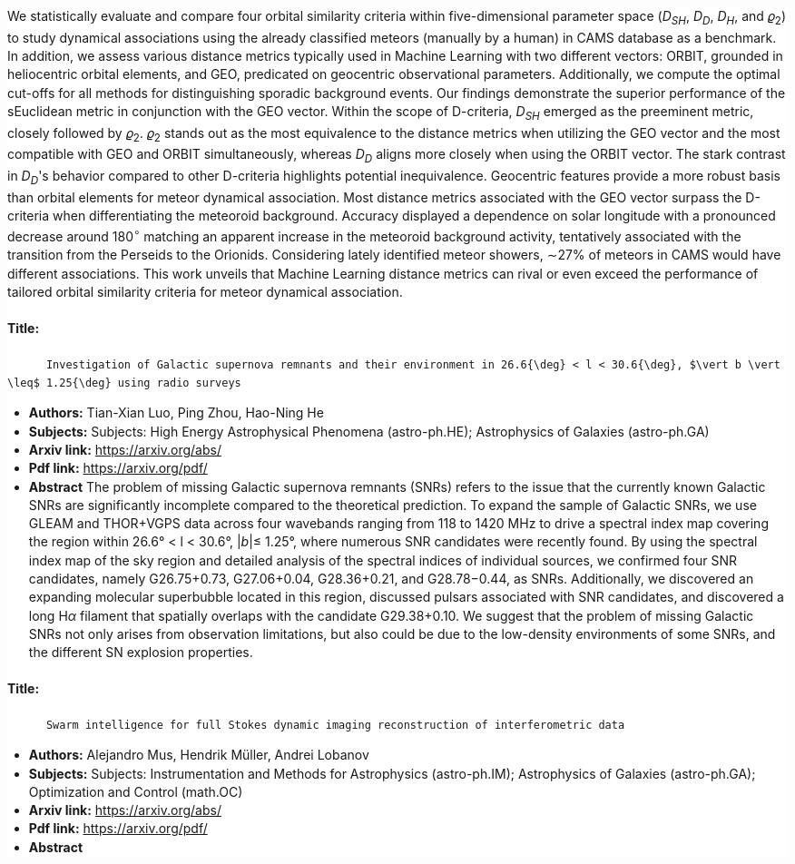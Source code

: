  We statistically evaluate and compare four orbital similarity criteria within five-dimensional parameter space ($D_{SH}$, $D_D$, $D_H$, and $\varrho_2$) to study dynamical associations using the already classified meteors (manually by a human) in CAMS database as a benchmark. In addition, we assess various distance metrics typically used in Machine Learning with two different vectors: ORBIT, grounded in heliocentric orbital elements, and GEO, predicated on geocentric observational parameters. Additionally, we compute the optimal cut-offs for all methods for distinguishing sporadic background events. Our findings demonstrate the superior performance of the sEuclidean metric in conjunction with the GEO vector. Within the scope of D-criteria, $D_{SH}$ emerged as the preeminent metric, closely followed by $\varrho_2$. $\varrho_2$ stands out as the most equivalence to the distance metrics when utilizing the GEO vector and the most compatible with GEO and ORBIT simultaneously, whereas $D_D$ aligns more closely when using the ORBIT vector. The stark contrast in $D_D$'s behavior compared to other D-criteria highlights potential inequivalence. Geocentric features provide a more robust basis than orbital elements for meteor dynamical association. Most distance metrics associated with the GEO vector surpass the D-criteria when differentiating the meteoroid background. Accuracy displayed a dependence on solar longitude with a pronounced decrease around 180$^\circ$ matching an apparent increase in the meteoroid background activity, tentatively associated with the transition from the Perseids to the Orionids. Considering lately identified meteor showers, $\sim$27\% of meteors in CAMS would have different associations. This work unveils that Machine Learning distance metrics can rival or even exceed the performance of tailored orbital similarity criteria for meteor dynamical association.
#### Title:
          Investigation of Galactic supernova remnants and their environment in 26.6{\deg} < l < 30.6{\deg}, $\vert b \vert \leq$ 1.25{\deg} using radio surveys
 - **Authors:** Tian-Xian Luo, Ping Zhou, Hao-Ning He
 - **Subjects:** Subjects:
High Energy Astrophysical Phenomena (astro-ph.HE); Astrophysics of Galaxies (astro-ph.GA)
 - **Arxiv link:** https://arxiv.org/abs/
 - **Pdf link:** https://arxiv.org/pdf/
 - **Abstract**
 The problem of missing Galactic supernova remnants (SNRs) refers to the issue that the currently known Galactic SNRs are significantly incomplete compared to the theoretical prediction. To expand the sample of Galactic SNRs, we use GLEAM and THOR+VGPS data across four wavebands ranging from 118 to 1420 MHz to drive a spectral index map covering the region within 26.6° < l < 30.6°, $\vert b \vert \leq$ 1.25°, where numerous SNR candidates were recently found. By using the spectral index map of the sky region and detailed analysis of the spectral indices of individual sources, we confirmed four SNR candidates, namely G26.75+0.73, G27.06+0.04, G28.36+0.21, and G28.78$-$0.44, as SNRs. Additionally, we discovered an expanding molecular superbubble located in this region, discussed pulsars associated with SNR candidates, and discovered a long H$\alpha$ filament that spatially overlaps with the candidate G29.38+0.10. We suggest that the problem of missing Galactic SNRs not only arises from observation limitations, but also could be due to the low-density environments of some SNRs, and the different SN explosion properties.
#### Title:
          Swarm intelligence for full Stokes dynamic imaging reconstruction of interferometric data
 - **Authors:** Alejandro Mus, Hendrik Müller, Andrei Lobanov
 - **Subjects:** Subjects:
Instrumentation and Methods for Astrophysics (astro-ph.IM); Astrophysics of Galaxies (astro-ph.GA); Optimization and Control (math.OC)
 - **Arxiv link:** https://arxiv.org/abs/
 - **Pdf link:** https://arxiv.org/pdf/
 - **Abstract**